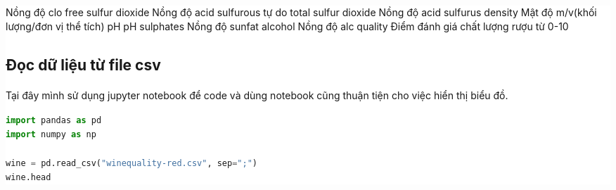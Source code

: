 <td>Nồng độ clo</td>
</tr>
<tr>
<th>free sulfur dioxide</th>
<td>Nồng độ acid sulfurous tự do</td>
</tr>
<tr>
<th>total sulfur dioxide</th>
<td>Nồng độ acid sulfurus</td>
</tr>
<tr>
<th>density</th>
<td>Mật độ m/v(khối lượng/đơn vị thể tích)</td>
</tr>
<tr>
<th>pH</th>
<td>pH</td>
</tr>
<tr>
<th>sulphates</th>
<td>Nồng độ sunfat</td>
</tr>
<tr>
<th>alcohol</th>
<td>Nồng độ alc</td>
</tr>
<tr>
<th>quality</th>
<td>Điểm đánh giá chất lượng rượu từ 0-10 </td>
</tr>
</tbody></table>

## Đọc dữ liệu từ file csv

Tại đây mình sử dụng jupyter notebook để code và dùng notebook cũng thuận tiện cho việc hiển thị biểu đồ.

```python
import pandas as pd
import numpy as np

wine = pd.read_csv("winequality-red.csv", sep=";")
wine.head
```
